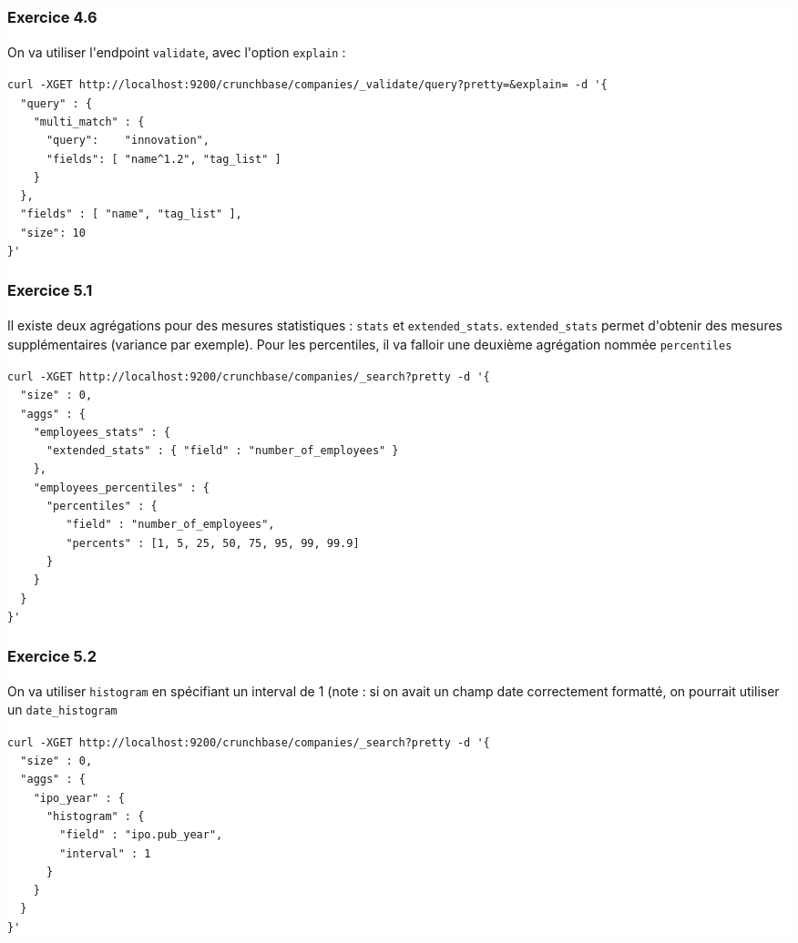### Exercice 4.6

On va utiliser l'endpoint `validate`, avec l'option `explain` : 

```
curl -XGET http://localhost:9200/crunchbase/companies/_validate/query?pretty=&explain= -d '{
  "query" : {
    "multi_match" : {
      "query":    "innovation",
      "fields": [ "name^1.2", "tag_list" ]
    }
  },
  "fields" : [ "name", "tag_list" ],
  "size": 10
}'
```

### Exercice 5.1

Il existe deux agrégations pour des mesures statistiques : `stats` et `extended_stats`. `extended_stats` permet d'obtenir des mesures supplémentaires (variance par exemple).
Pour les percentiles, il va falloir une deuxième agrégation nommée `percentiles`

```
curl -XGET http://localhost:9200/crunchbase/companies/_search?pretty -d '{
  "size" : 0,
  "aggs" : {
    "employees_stats" : {
      "extended_stats" : { "field" : "number_of_employees" }
    },
    "employees_percentiles" : {
      "percentiles" : {
         "field" : "number_of_employees",
         "percents" : [1, 5, 25, 50, 75, 95, 99, 99.9]
      }
    }
  }
}'
```

### Exercice 5.2

On va utiliser `histogram` en spécifiant un interval de 1
(note : si on avait un champ date correctement formatté, on pourrait utiliser un `date_histogram`

```
curl -XGET http://localhost:9200/crunchbase/companies/_search?pretty -d '{
  "size" : 0,
  "aggs" : {
    "ipo_year" : {
      "histogram" : {
        "field" : "ipo.pub_year",
        "interval" : 1
      }
    }
  }
}'
```
